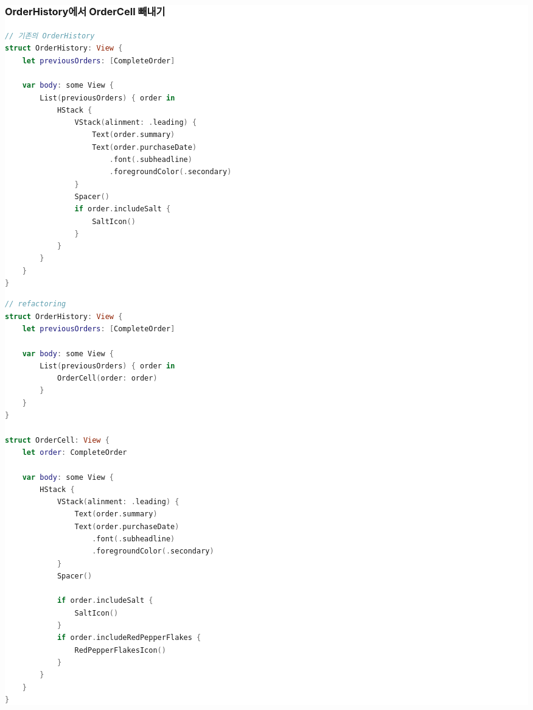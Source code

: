 
### OrderHistory에서 OrderCell 빼내기

```swift
// 기존의 OrderHistory
struct OrderHistory: View {
	let previousOrders: [CompleteOrder]

	var body: some View {
		List(previousOrders) { order in
			HStack {
				VStack(alinment: .leading) {
					Text(order.summary)
					Text(order.purchaseDate)
						.font(.subheadline)
						.foregroundColor(.secondary)
				}
				Spacer()
				if order.includeSalt {
					SaltIcon()
				}
			}
		}
	}
}
```

```swift
// refactoring
struct OrderHistory: View {
	let previousOrders: [CompleteOrder]

	var body: some View {
		List(previousOrders) { order in
			OrderCell(order: order)
		}
	}
}

struct OrderCell: View {
	let order: CompleteOrder

	var body: some View {
		HStack {
			VStack(alinment: .leading) {
				Text(order.summary)
				Text(order.purchaseDate)
					.font(.subheadline)
					.foregroundColor(.secondary)
			}
			Spacer()
			
			if order.includeSalt {
				SaltIcon()
			}
			if order.includeRedPepperFlakes {
				RedPepperFlakesIcon()
			}
		}
	}
}
```
